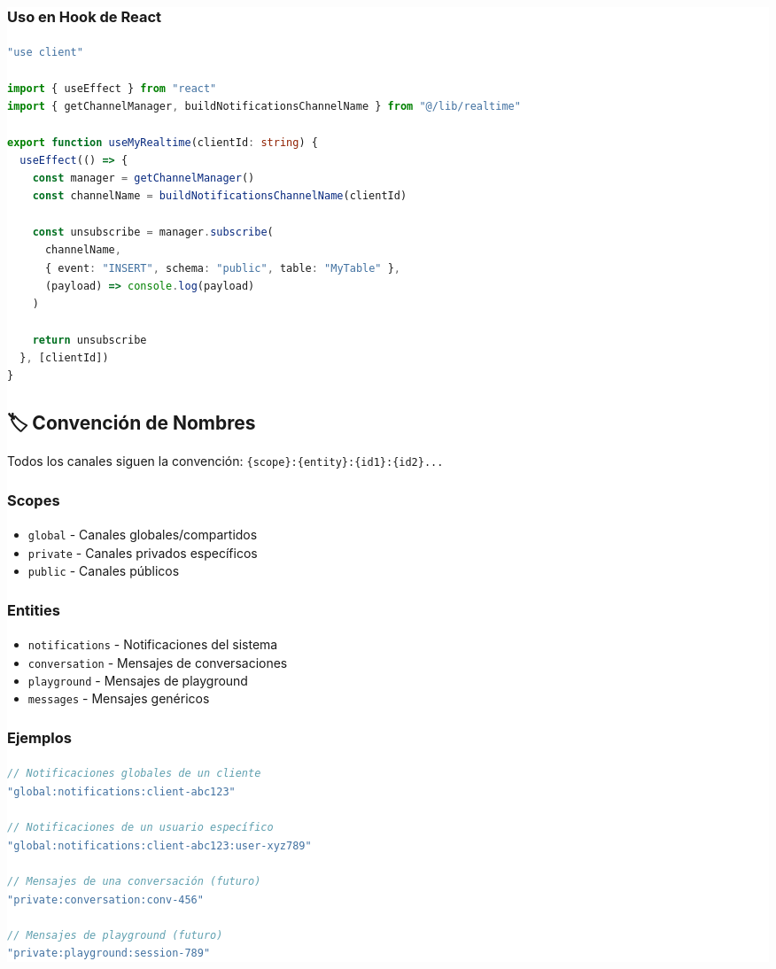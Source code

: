### Uso en Hook de React

```typescript
"use client"

import { useEffect } from "react"
import { getChannelManager, buildNotificationsChannelName } from "@/lib/realtime"

export function useMyRealtime(clientId: string) {
  useEffect(() => {
    const manager = getChannelManager()
    const channelName = buildNotificationsChannelName(clientId)
    
    const unsubscribe = manager.subscribe(
      channelName,
      { event: "INSERT", schema: "public", table: "MyTable" },
      (payload) => console.log(payload)
    )
    
    return unsubscribe
  }, [clientId])
}
```

## 🏷️ Convención de Nombres

Todos los canales siguen la convención: `{scope}:{entity}:{id1}:{id2}...`

### Scopes

- `global` - Canales globales/compartidos
- `private` - Canales privados específicos
- `public` - Canales públicos

### Entities

- `notifications` - Notificaciones del sistema
- `conversation` - Mensajes de conversaciones
- `playground` - Mensajes de playground
- `messages` - Mensajes genéricos

### Ejemplos

```typescript
// Notificaciones globales de un cliente
"global:notifications:client-abc123"

// Notificaciones de un usuario específico
"global:notifications:client-abc123:user-xyz789"

// Mensajes de una conversación (futuro)
"private:conversation:conv-456"

// Mensajes de playground (futuro)
"private:playground:session-789"
```
